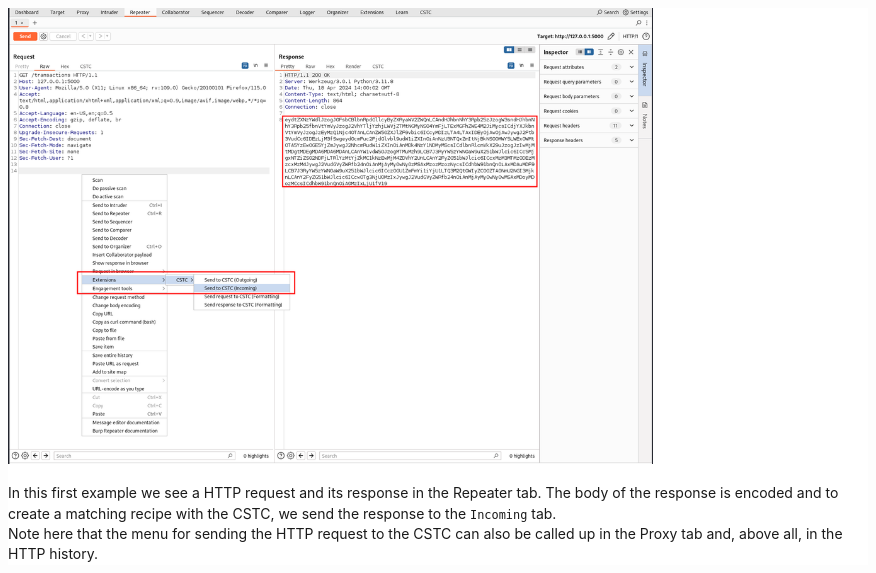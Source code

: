 <img src="media/introduction/fig04-send_to_incoming.png" width="75%" heigth="75%">

In this first example we see a HTTP request and its response in the Repeater tab. The body of the response is encoded and to create a matching recipe with the CSTC, we send the response to the ```Incoming``` tab.<br>
Note here that the menu for sending the HTTP request to the CSTC can also be called up in the Proxy tab and, above all, in the HTTP history.

